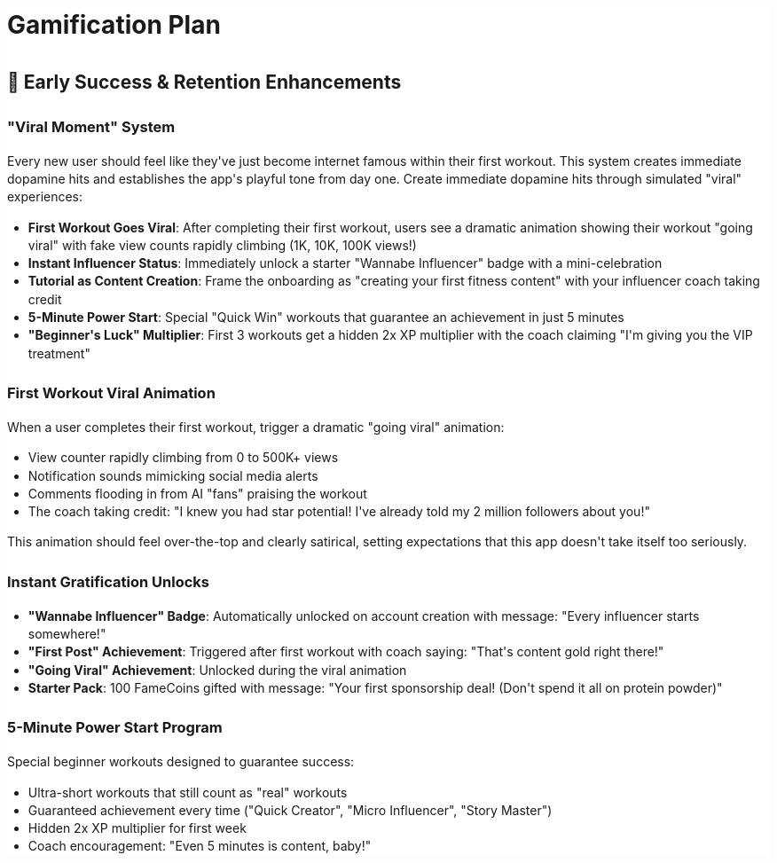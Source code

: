 # Gamification Plan

## 🚀 Early Success & Retention Enhancements

### **"Viral Moment" System**

Every new user should feel like they've just become internet famous within their first workout. This system creates immediate dopamine hits and establishes the app's playful tone from day one. Create immediate dopamine hits through simulated "viral" experiences:

- **First Workout Goes Viral**: After completing their first workout, users see a dramatic animation showing their workout "going viral" with fake view counts rapidly climbing (1K, 10K, 100K views!)
- **Instant Influencer Status**: Immediately unlock a starter "Wannabe Influencer" badge with a mini-celebration
- **Tutorial as Content Creation**: Frame the onboarding as "creating your first fitness content" with your influencer coach taking credit
- **5-Minute Power Start**: Special "Quick Win" workouts that guarantee an achievement in just 5 minutes
- **"Beginner's Luck" Multiplier**: First 3 workouts get a hidden 2x XP multiplier with the coach claiming "I'm giving you the VIP treatment"

### First Workout Viral Animation

When a user completes their first workout, trigger a dramatic "going viral" animation:

- View counter rapidly climbing from 0 to 500K+ views
- Notification sounds mimicking social media alerts
- Comments flooding in from AI "fans" praising the workout
- The coach taking credit: "I knew you had star potential! I've already told my 2 million followers about you!"

This animation should feel over-the-top and clearly satirical, setting expectations that this app doesn't take itself too seriously.

### Instant Gratification Unlocks

- **"Wannabe Influencer" Badge**: Automatically unlocked on account creation with message: "Every influencer starts somewhere!"
- **"First Post" Achievement**: Triggered after first workout with coach saying: "That's content gold right there!"
- **"Going Viral" Achievement**: Unlocked during the viral animation
- **Starter Pack**: 100 FameCoins gifted with message: "Your first sponsorship deal! (Don't spend it all on protein powder)"

### 5-Minute Power Start Program

Special beginner workouts designed to guarantee success:

- Ultra-short workouts that still count as "real" workouts
- Guaranteed achievement every time ("Quick Creator", "Micro Influencer", "Story Master")
- Hidden 2x XP multiplier for first week
- Coach encouragement: "Even 5 minutes is content, baby!"
